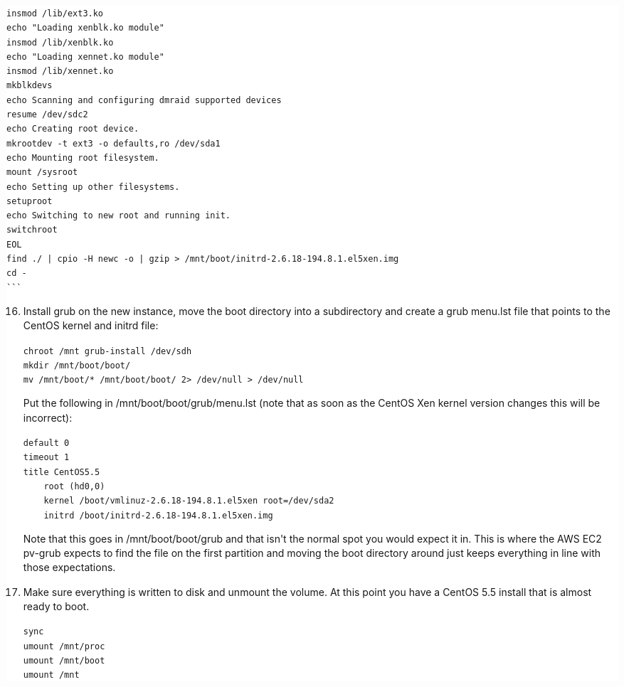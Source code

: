    insmod /lib/ext3.ko
    echo "Loading xenblk.ko module"
    insmod /lib/xenblk.ko
    echo "Loading xennet.ko module"
    insmod /lib/xennet.ko
    mkblkdevs
    echo Scanning and configuring dmraid supported devices
    resume /dev/sdc2
    echo Creating root device.
    mkrootdev -t ext3 -o defaults,ro /dev/sda1
    echo Mounting root filesystem.
    mount /sysroot
    echo Setting up other filesystems.
    setuproot
    echo Switching to new root and running init.
    switchroot
    EOL
    find ./ | cpio -H newc -o | gzip > /mnt/boot/initrd-2.6.18-194.8.1.el5xen.img
    cd -
    ```

16. Install grub on the new instance, move the boot directory into a subdirectory and create a grub menu.lst file that points to the CentOS kernel and initrd file:

    ```
    chroot /mnt grub-install /dev/sdh
    mkdir /mnt/boot/boot/
    mv /mnt/boot/* /mnt/boot/boot/ 2> /dev/null > /dev/null
    ```

    Put the following in /mnt/boot/boot/grub/menu.lst  (note that as soon as the CentOS Xen kernel version changes this will be incorrect):

    ```
    default 0
    timeout 1
    title CentOS5.5
        root (hd0,0)
        kernel /boot/vmlinuz-2.6.18-194.8.1.el5xen root=/dev/sda2
        initrd /boot/initrd-2.6.18-194.8.1.el5xen.img
    ```

    Note that this goes in /mnt/boot/boot/grub and that isn't the normal spot you would expect it in. This is where the AWS EC2 pv-grub expects to find the file on the first partition and moving the boot directory around just keeps everything in line with those expectations.

17. Make sure everything is written to disk and unmount the volume. At this point you have a CentOS 5.5 install that is almost ready to boot.

    ```
    sync
    umount /mnt/proc
    umount /mnt/boot
    umount /mnt
    ```
